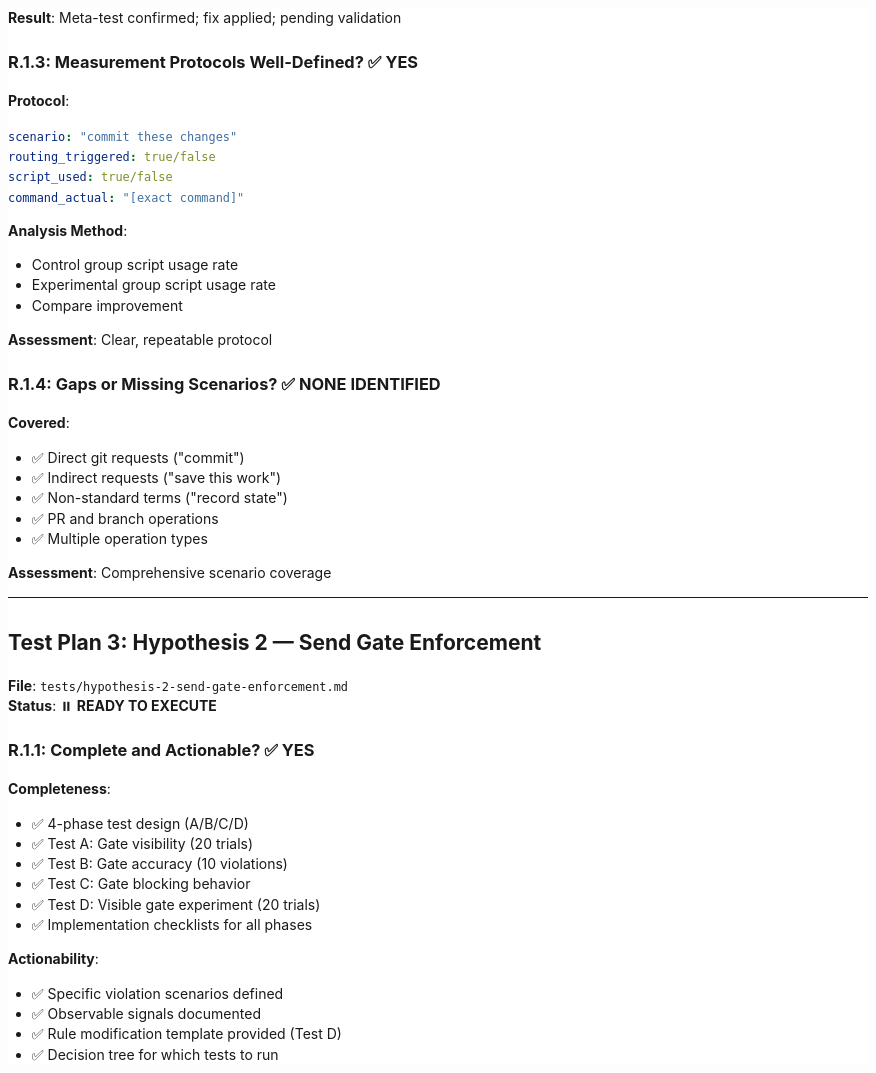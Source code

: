 **Result**: Meta-test confirmed; fix applied; pending validation

### R.1.3: Measurement Protocols Well-Defined? ✅ YES

**Protocol**:

```yaml
scenario: "commit these changes"
routing_triggered: true/false
script_used: true/false
command_actual: "[exact command]"
```

**Analysis Method**:

- Control group script usage rate
- Experimental group script usage rate
- Compare improvement

**Assessment**: Clear, repeatable protocol

### R.1.4: Gaps or Missing Scenarios? ✅ NONE IDENTIFIED

**Covered**:

- ✅ Direct git requests ("commit")
- ✅ Indirect requests ("save this work")
- ✅ Non-standard terms ("record state")
- ✅ PR and branch operations
- ✅ Multiple operation types

**Assessment**: Comprehensive scenario coverage

---

## Test Plan 3: Hypothesis 2 — Send Gate Enforcement

**File**: `tests/hypothesis-2-send-gate-enforcement.md`  
**Status**: ⏸️ **READY TO EXECUTE**

### R.1.1: Complete and Actionable? ✅ YES

**Completeness**:

- ✅ 4-phase test design (A/B/C/D)
- ✅ Test A: Gate visibility (20 trials)
- ✅ Test B: Gate accuracy (10 violations)
- ✅ Test C: Gate blocking behavior
- ✅ Test D: Visible gate experiment (20 trials)
- ✅ Implementation checklists for all phases

**Actionability**:

- ✅ Specific violation scenarios defined
- ✅ Observable signals documented
- ✅ Rule modification template provided (Test D)
- ✅ Decision tree for which tests to run

